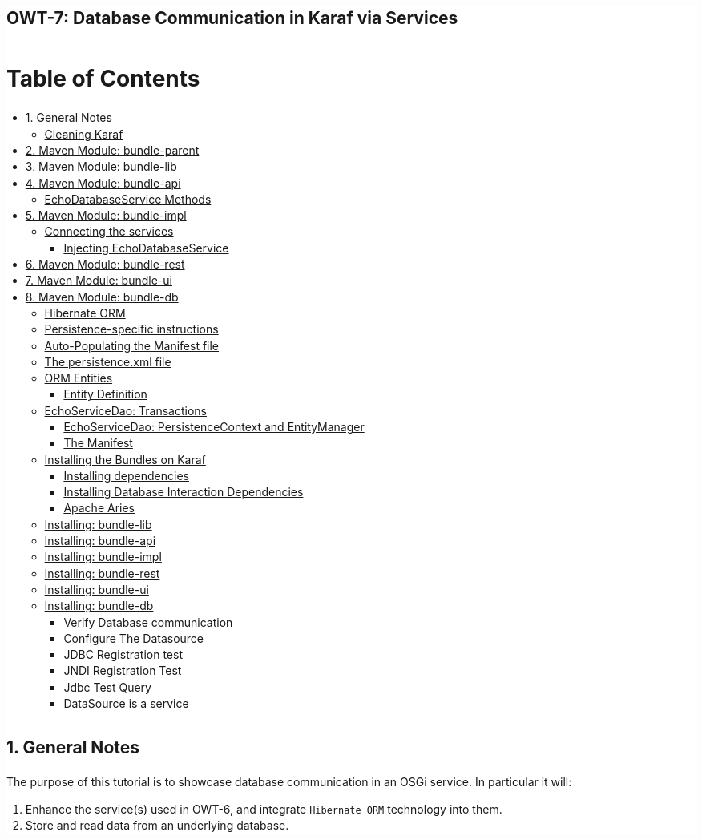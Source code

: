 ## OWT-7: Database Communication in Karaf via Services

Table of Contents
=================
 * [1\. General Notes](#1-general-notes)
      * [Cleaning Karaf](#cleaning-karaf)
  * [2\. Maven Module: bundle\-parent](#2-maven-module-bundle-parent)
  * [3\. Maven Module: bundle\-lib](#3-maven-module-bundle-lib)
  * [4\. Maven Module: bundle\-api](#4-maven-module-bundle-api)
      * [EchoDatabaseService Methods](#echodatabaseservice-methods)
  * [5\. Maven Module: bundle\-impl](#5-maven-module-bundle-impl)
    * [Connecting the services](#connecting-the-services)
      * [Injecting EchoDatabaseService](#injecting-echodatabaseservice)
  * [6\. Maven Module: bundle\-rest](#6-maven-module-bundle-rest)
  * [7\. Maven Module: bundle\-ui](#7-maven-module-bundle-ui)
  * [8\. Maven Module: bundle\-db](#8-maven-module-bundle-db)
      * [Hibernate ORM](#hibernate-orm)
      * [Persistence\-speciﬁc instructions](#persistence-speci%EF%AC%81c-instructions)
      * [Auto\-Populating the Manifest file](#auto-populating-the-manifest-file)
      * [The persistence\.xml file](#the-persistencexml-file)
    * [ORM Entities](#orm-entities)
      * [Entity Definition](#entity-definition)
    * [EchoServiceDao: Transactions](#echoservicedao-transactions)
      * [EchoServiceDao: PersistenceContext and EntityManager](#echoservicedao-persistencecontext-and-entitymanager)
      * [The Manifest](#the-manifest)
    * [Installing the Bundles on Karaf](#installing-the-bundles-on-karaf)
      * [Installing dependencies](#installing-dependencies)
      * [Installing Database Interaction Dependencies](#installing-database-interaction-dependencies)
      * [Apache Aries](#apache-aries)
    * [Installing: bundle\-lib](#installing-bundle-lib)
    * [Installing: bundle\-api](#installing-bundle-api)
    * [Installing: bundle\-impl](#installing-bundle-impl)
    * [Installing: bundle\-rest](#installing-bundle-rest)
    * [Installing: bundle\-ui](#installing-bundle-ui)
    * [Installing: bundle\-db](#installing-bundle-db)
      * [Verify Database communication](#verify-database-communication)
      * [Configure The Datasource](#configure-the-datasource)
      * [JDBC Registration test](#jdbc-registration-test)
      * [JNDI Registration Test](#jndi-registration-test)
      * [Jdbc Test Query](#jdbc-test-query)
      * [DataSource is a service](#datasource-is-a-service)


## 1. General Notes

The purpose of this tutorial is to showcase database communication in an OSGi service. In particular it will:
1. Enhance the service(s) used in OWT-6, and integrate `Hibernate ORM` technology into them.
2. Store and read data from an underlying database.
